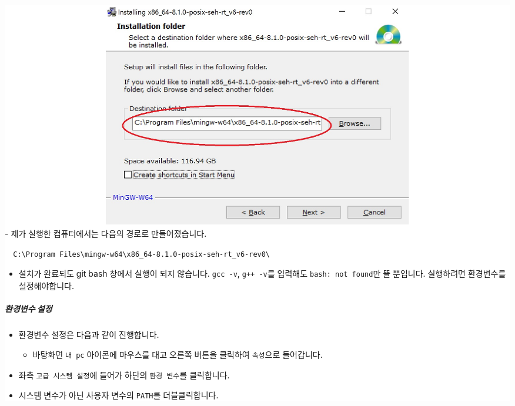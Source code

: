   <center><img src="/assets/images/jekyll-img/mingw-install-destination.jpg" width="60%"></center>
- 제가 실행한 컴퓨터에서는 다음의 경로로 만들어졌습니다.
  
  ```
    C:\Program Files\mingw-w64\x86_64-8.1.0-posix-seh-rt_v6-rev0\
  ```
  
- 설치가 완료되도 git bash 창에서 실행이 되지 않습니다. `gcc -v`, `g++ -v`를 입력해도 `bash: not found`만 뜰 뿐입니다. 실행하려면 환경변수를 설정해야합니다.

##### 환경변수 설정

- 환경변수 설정은 다음과 같이 진행합니다.

  - 바탕화면 `내 pc` 아이콘에 마우스를 대고 오른쪽 버튼을 클릭하여 `속성`으로 들어갑니다.
  
- 좌측 `고급 시스템 설정`에 들어가 하단의 `환경 변수`를 클릭합니다.
  
- 시스템 변수가 아닌 사용자 변수의 `PATH`를 더블클릭합니다.
  